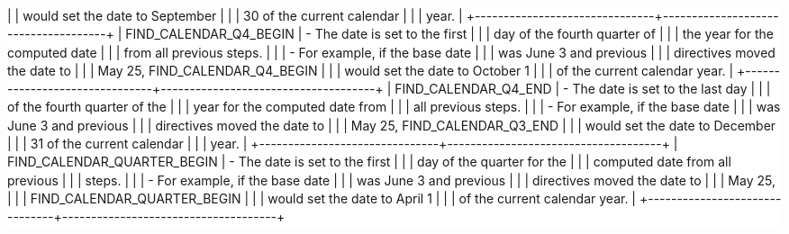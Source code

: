 |                               |     would set the date to September |
|                               |     30 of the current calendar      |
|                               |     year.                           |
+-------------------------------+-------------------------------------+
| FIND_CALENDAR_Q4_BEGIN        | -   The date is set to the first    |
|                               |     day of the fourth quarter of    |
|                               |     the year for the computed date  |
|                               |     from all previous steps.        |
|                               | -   For example, if the base date   |
|                               |     was June 3 and previous         |
|                               |     directives moved the date to    |
|                               |     May 25, FIND_CALENDAR_Q4_BEGIN  |
|                               |     would set the date to October 1 |
|                               |     of the current calendar year.   |
+-------------------------------+-------------------------------------+
| FIND_CALENDAR_Q4_END          | -   The date is set to the last day |
|                               |     of the fourth quarter of the    |
|                               |     year for the computed date from |
|                               |     all previous steps.             |
|                               | -   For example, if the base date   |
|                               |     was June 3 and previous         |
|                               |     directives moved the date to    |
|                               |     May 25, FIND_CALENDAR_Q3_END    |
|                               |     would set the date to December  |
|                               |     31 of the current calendar      |
|                               |     year.                           |
+-------------------------------+-------------------------------------+
| FIND_CALENDAR_QUARTER_BEGIN   | -   The date is set to the first    |
|                               |     day of the quarter for the      |
|                               |     computed date from all previous |
|                               |     steps.                          |
|                               | -   For example, if the base date   |
|                               |     was June 3 and previous         |
|                               |     directives moved the date to    |
|                               |     May 25,                         |
|                               |     FIND_CALENDAR_QUARTER_BEGIN     |
|                               |     would set the date to April 1   |
|                               |     of the current calendar year.   |
+-------------------------------+-------------------------------------+